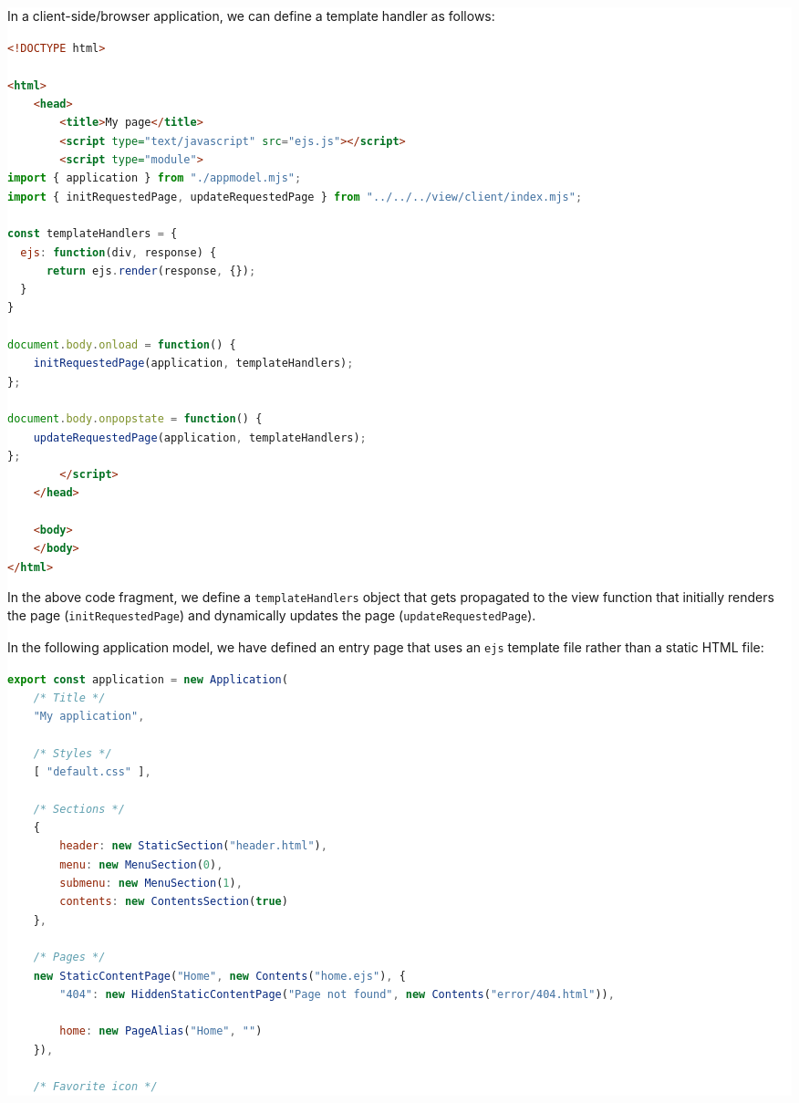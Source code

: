 In a client-side/browser application, we can define a template handler as
follows:

```html
<!DOCTYPE html>

<html>
    <head>
        <title>My page</title>
        <script type="text/javascript" src="ejs.js"></script>
        <script type="module">
import { application } from "./appmodel.mjs";
import { initRequestedPage, updateRequestedPage } from "../../../view/client/index.mjs";

const templateHandlers = {
  ejs: function(div, response) {
      return ejs.render(response, {});
  }
}

document.body.onload = function() {
    initRequestedPage(application, templateHandlers);
};

document.body.onpopstate = function() {
    updateRequestedPage(application, templateHandlers);
};
        </script>
    </head>

    <body>
    </body>
</html>
```

In the above code fragment, we define a `templateHandlers` object that gets
propagated to the view function that initially renders the page
(`initRequestedPage`) and dynamically updates the page (`updateRequestedPage`).

In the following application model, we have defined an entry page that uses an
`ejs` template file rather than a static HTML file:

```javascript
export const application = new Application(
    /* Title */
    "My application",

    /* Styles */
    [ "default.css" ],

    /* Sections */
    {
        header: new StaticSection("header.html"),
        menu: new MenuSection(0),
        submenu: new MenuSection(1),
        contents: new ContentsSection(true)
    },

    /* Pages */
    new StaticContentPage("Home", new Contents("home.ejs"), {
        "404": new HiddenStaticContentPage("Page not found", new Contents("error/404.html")),

        home: new PageAlias("Home", "")
    }),

    /* Favorite icon */
```